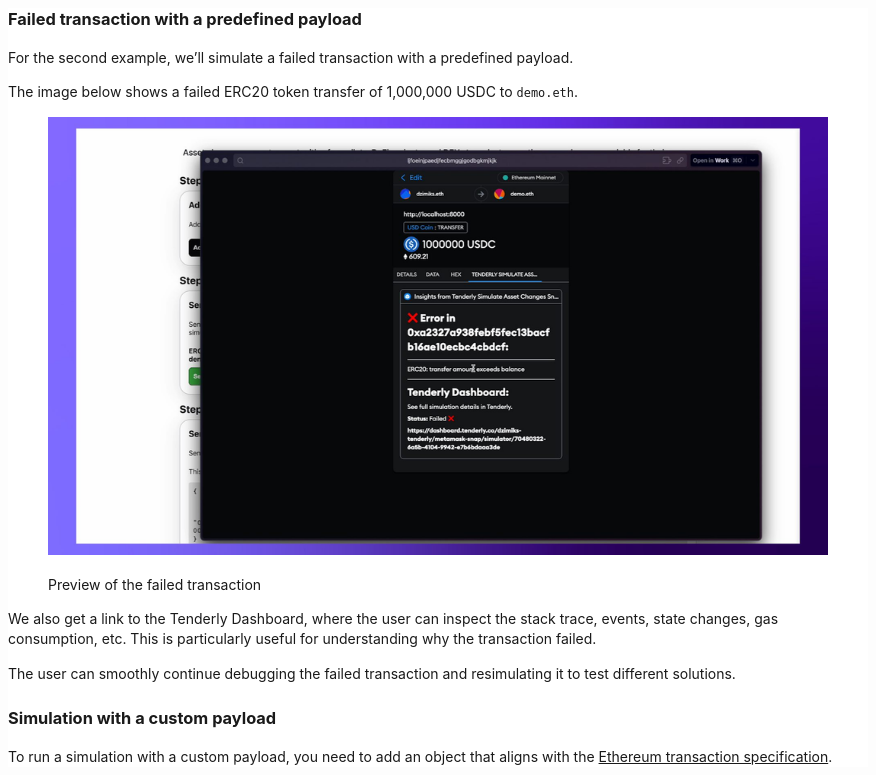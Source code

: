 
### Failed transaction with a predefined payload

For the second example, we’ll simulate a failed transaction with a predefined payload.

The image below shows a failed ERC20 token transfer of 1,000,000 USDC to `demo.eth`.

<figure><img src="../../.gitbook/assets/image (3).png" alt=""><figcaption><p>Preview of the failed transaction</p></figcaption></figure>

We also get a link to the Tenderly Dashboard, where the user can inspect the stack trace, events, state changes, gas consumption, etc. This is particularly useful for understanding why the transaction failed.

The user can smoothly continue debugging the failed transaction and resimulating it to test different solutions.

### Simulation with a custom payload

To run a simulation with a custom payload, you need to add an object that aligns with the [Ethereum transaction specification](https://ethereum.org/en/developers/docs/apis/json-rpc/#eth\_sendtransaction).
